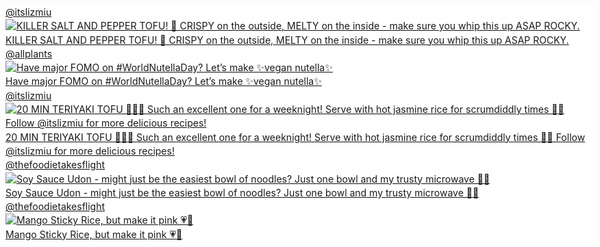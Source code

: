 <div class="responsive">
<div class="gallery">
<a target="_blank" href="posts/itslizmiu_03-02-2023_0102">
<div>@itslizmiu</div>
<img src="img/itslizmiu_03-02-2023_0102.png" alt="KILLER SALT AND PEPPER TOFU! 🔪 CRISPY on the outside, MELTY on the inside - make sure you whip this up ASAP ROCKY. " width="600" height="400">
<div class="desc">KILLER SALT AND PEPPER TOFU! 🔪 CRISPY on the outside, MELTY on the inside - make sure you whip this up ASAP ROCKY. </div>
</a>
</div>
</div>

<div class="responsive">
<div class="gallery">
<a target="_blank" href="posts/allplants_05-02-2023_2002">
<div>@allplants</div>
<img src="img/allplants_05-02-2023_2002.png" alt="Have major FOMO on #WorldNutellaDay? Let’s make ✨vegan nutella✨" width="600" height="400">
<div class="desc">Have major FOMO on #WorldNutellaDay? Let’s make ✨vegan nutella✨</div>
</a>
</div>
</div>

<div class="responsive">
<div class="gallery">
<a target="_blank" href="posts/itslizmiu_08-02-2023_0002">
<div>@itslizmiu</div>
<img src="img/itslizmiu_08-02-2023_0002.png" alt="20 MIN TERIYAKI TOFU 👩🏻‍🍳 Such an excellent one for a weeknight! Serve with hot jasmine rice for scrumdiddly times 🤝🏼 Follow @itslizmiu for more delicious recipes! " width="600" height="400">
<div class="desc">20 MIN TERIYAKI TOFU 👩🏻‍🍳 Such an excellent one for a weeknight! Serve with hot jasmine rice for scrumdiddly times 🤝🏼 Follow @itslizmiu for more delicious recipes! </div>
</a>
</div>
</div>

<div class="responsive">
<div class="gallery">
<a target="_blank" href="posts/thefoodietakesflight_08-02-2023_1402">
<div>@thefoodietakesflight</div>
<img src="img/thefoodietakesflight_08-02-2023_1402.png" alt="Soy Sauce Udon - might just be the easiest bowl of noodles? Just one bowl and my trusty microwave 🫶🏼" width="600" height="400">
<div class="desc">Soy Sauce Udon - might just be the easiest bowl of noodles? Just one bowl and my trusty microwave 🫶🏼</div>
</a>
</div>
</div>

<div class="responsive">
<div class="gallery">
<a target="_blank" href="posts/thefoodietakesflight_11-02-2023_1502">
<div>@thefoodietakesflight</div>
<img src="img/thefoodietakesflight_11-02-2023_1502.png" alt="Mango Sticky Rice, but make it pink 💗🥭 " width="600" height="400">
<div class="desc">Mango Sticky Rice, but make it pink 💗🥭 </div>
</a>
</div>
</div>
